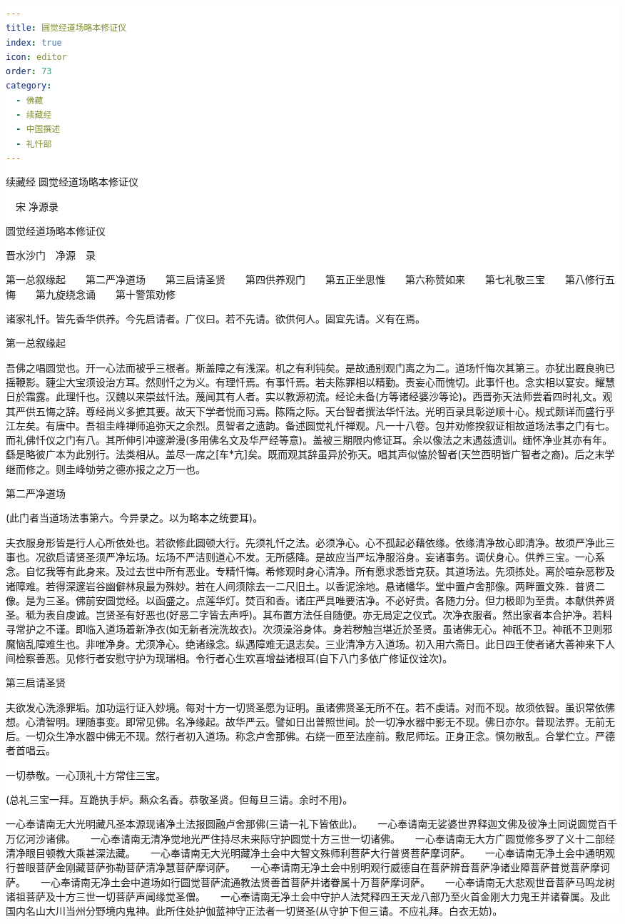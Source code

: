 ```yaml
---
title: 圆觉经道场略本修证仪
index: true
icon: editor
order: 73
category:
  - 佛藏
  - 续藏经
  - 中国撰述
  - 礼忏部
---
```


续藏经   圆觉经道场略本修证仪  

　宋 净源录  

圆觉经道场略本修证仪  

晋水沙门　净源　录  

第一总叙缘起　　第二严净道场　　第三启请圣贤　　第四供养观门　　第五正坐思惟　　第六称赞如来　　第七礼敬三宝　　第八修行五悔　　第九旋绕念诵　　第十警策劝修  

诸家礼忏。皆先香华供养。今先启请者。广仪曰。若不先请。欲供何人。固宜先请。义有在焉。  

第一总叙缘起  

吾佛之唱圆觉也。开一心法而被乎三根者。斯盖障之有浅深。机之有利钝矣。是故通别观门离之为二。道场忏悔次其第三。亦犹出厩良驹已摇鞭影。薶尘大宝须设治方耳。然则忏之为义。有理忏焉。有事忏焉。若夫陈罪相以精勤。责妄心而愧切。此事忏也。念实相以宴安。耀慧日於霜露。此理忏也。汉魏以来崇兹忏法。蔑闻其有人者。实以教源初流。经论未备(方等诸经婆沙等论)。西晋弥天法师尝着四时礼文。观其严供五悔之辞。尊经尚义多摭其要。故天下学者悦而习焉。陈隋之际。天台智者撰法华忏法。光明百录具彰逆顺十心。规式颇详而盛行乎江左矣。有唐中。吾祖圭峰禅师追弥天之余烈。贯智者之遗韵。备述圆觉礼忏禅观。凡一十八卷。包并劝修揆叙证相故道场法事之门有七。而礼佛忏仪之门有八。其所伸引冲邃澣漫(多用佛名文及华严经等意)。盖被三期限内修证耳。余以像法之末遇兹遗训。缅怀净业其亦有年。繇是略彼广本为此别行。法类相从。盖尽一席之[车*亢]矣。既而观其辞虽异於弥天。唱其声似恊於智者(天竺西明皆广智者之裔)。后之末学继而修之。则圭峰劬劳之德亦报之之万一也。  

第二严净道场  

(此门者当道场法事第六。今异录之。以为略本之统要耳)。  

夫衣服身形皆是行人心所依处也。若欲修此圆顿大行。先须礼忏之法。必须净心。心不孤起必藉依缘。依缘清净故心即清净。故须严净此三事也。况欲启请贤圣须严净坛场。坛场不严洁则道心不发。无所感降。是故应当严坛净服浴身。妄诸事务。调伏身心。供养三宝。一心系念。自忆我等有此身来。及过去世中所有恶业。专精忏悔。希修观时身心清净。所有愿求悉皆克获。其道场法。先须拣处。离於喧杂恶秽及诸障难。若得深邃岩谷幽僻林泉最为殊妙。若在人间须除去一二尺旧土。以香泥涂地。悬诸幡华。堂中置卢舍那像。两畔置文殊．普贤二像。是为三圣。佛前安圆觉经。以函盛之。点莲华灯。焚百和香。诸庄严具唯要洁净。不必好贵。各随力分。但力极即为至贵。本献供养贤圣。秪为表自虔诚。岂贤圣有好恶也(好恶二字皆去声呼)。其布置方法任自随便。亦无局定之仪式。次净衣服者。然出家者本合护净。若料寻常护之不谨。即临入道场着新净衣(如无新者浣洗故衣)。次须澡浴身体。身若秽触岂堪近於圣贤。虽诸佛无心。神祇不卫。神祇不卫则邪魔恼乱障难生也。非唯净身。尤须净心。绝诸缘念。纵遇障难无退志矣。三业清净方入道场。初入用六斋日。此日四王使者诸大善神来下人间检察善恶。见修行者安慰守护为现瑞相。令行者心生欢喜增益诸根耳(自下八门多依广修证仪诠次)。  

第三启请圣贤  

夫欲发心洗涤罪垢。加功运行证入妙境。每对十方一切贤圣愿为证明。虽诸佛贤圣无所不在。若不虔请。对而不现。故须依智。虽识常依佛想。心清智明。理随事变。即常见佛。名净缘起。故华严云。譬如日出普照世间。於一切净水器中影无不现。佛日亦尔。普现法界。无前无后。一切众生净水器中佛无不现。然行者初入道场。称念卢舍那佛。右绕一匝至法座前。敷尼师坛。正身正念。慎勿散乱。合掌伫立。严德者首唱云。  

一切恭敬。一心顶礼十方常住三宝。  

(总礼三宝一拜。互跪执手炉。爇众名香。恭敬圣贤。但每旦三请。余时不用)。  

一心奉请南无大光明藏凡圣本源现诸净土法报圆融卢舍那佛(三请一礼下皆依此)。　　一心奉请南无娑婆世界释迦文佛及彼净土同说圆觉百千万亿河沙诸佛。　　一心奉请南无清净觉地光严住持尽未来际守护圆觉十方三世一切诸佛。　　一心奉请南无大方广圆觉修多罗了义十二部经清净眼目顿教大乘甚深法藏。　　一心奉请南无大光明藏净土会中大智文殊师利菩萨大行普贤菩萨摩诃萨。　　一心奉请南无净土会中通明观行普眼菩萨金刚藏菩萨弥勒菩萨清净慧菩萨摩诃萨。　　一心奉请南无净土会中别明观行威德自在菩萨辨音菩萨净诸业障菩萨普觉菩萨摩诃萨。　　一心奉请南无净土会中道场如行圆觉菩萨流通教法贤善首菩萨并诸眷属十万菩萨摩诃萨。　　一心奉请南无大悲观世音菩萨马鸣龙树诸祖菩萨及十方三世一切菩萨声闻缘觉圣僧。　　一心奉请南无净土会中守护人法梵释四王天龙八部乃至火首金刚大力鬼王并诸眷属。及此国内名山大川当州分野境内鬼神。此所住处护伽蓝神守正法者一切贤圣(从守护下但三请。不应礼拜。白衣无妨)。  
